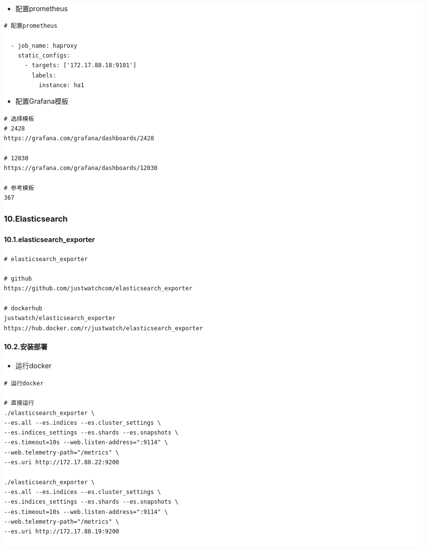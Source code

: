 

- 配置prometheus

```shell
# 配置prometheus
 
  - job_name: haproxy
    static_configs:
      - targets: ['172.17.88.18:9101']
        labels:
          instance: ha1
```



- 配置Grafana模板

```shell
# 选择模板
# 2428
https://grafana.com/grafana/dashboards/2428
 
# 12030
https://grafana.com/grafana/dashboards/12030
 
# 参考模板
367
```



### 10.Elasticsearch

#### 10.1.elasticsearch_exporter

```shell
# elasticsearch_exporter
 
# github
https://github.com/justwatchcom/elasticsearch_exporter
 
# dockerhub
justwatch/elasticsearch_exporter
https://hub.docker.com/r/justwatch/elasticsearch_exporter
```



#### 10.2.安装部署

- 运行docker

```shell
# 运行docker
 
# 直接运行
./elasticsearch_exporter \
--es.all --es.indices --es.cluster_settings \
--es.indices_settings --es.shards --es.snapshots \
--es.timeout=10s --web.listen-address=":9114" \
--web.telemetry-path="/metrics" \
--es.uri http://172.17.88.22:9200
 
./elasticsearch_exporter \
--es.all --es.indices --es.cluster_settings \
--es.indices_settings --es.shards --es.snapshots \
--es.timeout=10s --web.listen-address=":9114" \
--web.telemetry-path="/metrics" \
--es.uri http://172.17.88.19:9200
 
```